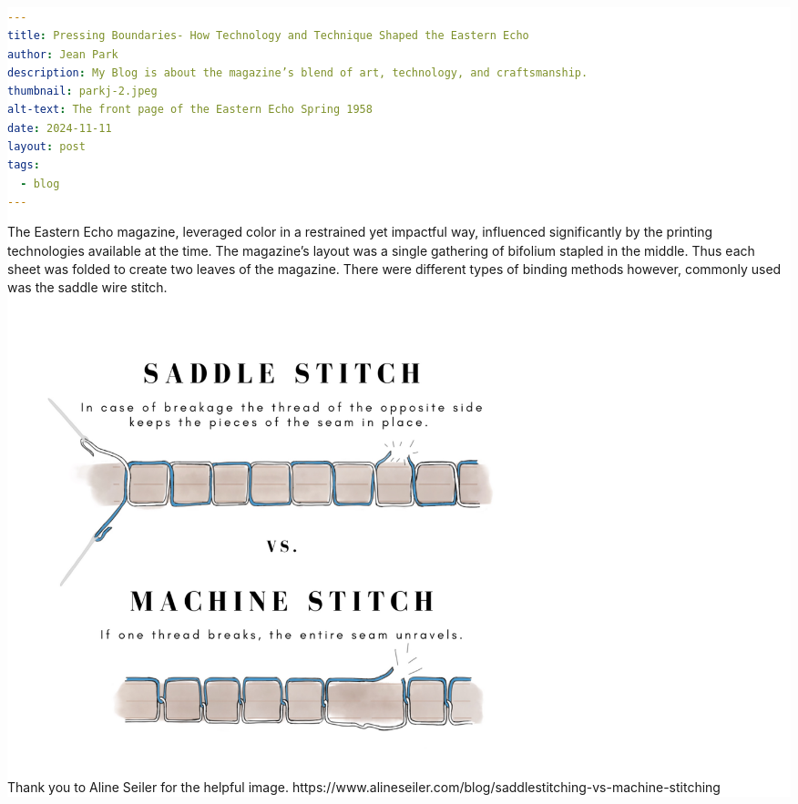 ```yaml
---
title: Pressing Boundaries- How Technology and Technique Shaped the Eastern Echo
author: Jean Park
description: My Blog is about the magazine’s blend of art, technology, and craftsmanship.
thumbnail: parkj-2.jpeg
alt-text: The front page of the Eastern Echo Spring 1958
date: 2024-11-11
layout: post
tags:
  - blog
---
```

The Eastern Echo magazine, leveraged color in a restrained yet impactful way, influenced significantly by the printing technologies available at the time. The magazine’s layout was a single gathering of bifolium stapled in the middle. Thus each sheet was folded to create two leaves of the magazine. There were different types of binding methods however, commonly used was the saddle wire stitch. 

<div>
  <img src="/assets/img/parkj-1.jpeg" alt="Image by Aline Seiler from Google" style="width: 70%;"><br/>
Thank you to Aline Seiler for the helpful image. https://www.alineseiler.com/blog/saddlestitching-vs-machine-stitching